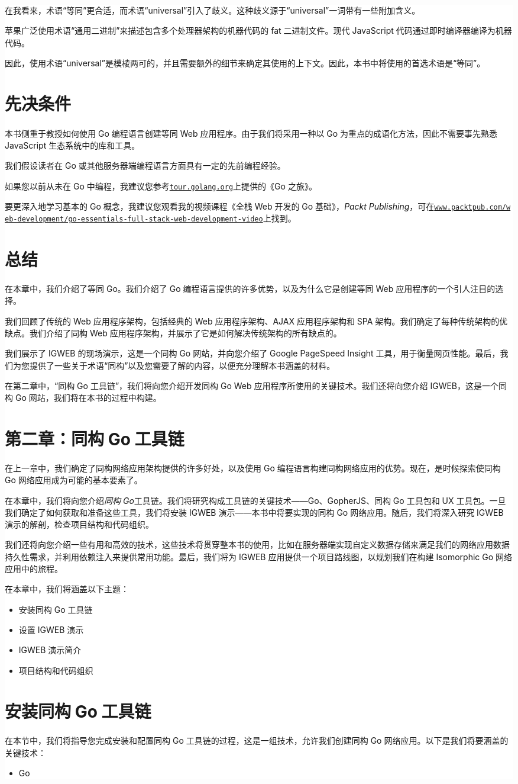在我看来，术语“等同”更合适，而术语“universal”引入了歧义。这种歧义源于“universal”一词带有一些附加含义。

苹果广泛使用术语“通用二进制”来描述包含多个处理器架构的机器代码的 fat 二进制文件。现代 JavaScript 代码通过即时编译器编译为机器代码。

因此，使用术语“universal”是模棱两可的，并且需要额外的细节来确定其使用的上下文。因此，本书中将使用的首选术语是“等同”。

# 先决条件

本书侧重于教授如何使用 Go 编程语言创建等同 Web 应用程序。由于我们将采用一种以 Go 为重点的成语化方法，因此不需要事先熟悉 JavaScript 生态系统中的库和工具。

我们假设读者在 Go 或其他服务器端编程语言方面具有一定的先前编程经验。

如果您以前从未在 Go 中编程，我建议您参考[`tour.golang.org`](https://tour.golang.org)上提供的《Go 之旅》。

要更深入地学习基本的 Go 概念，我建议您观看我的视频课程《全栈 Web 开发的 Go 基础》，*Packt Publishing*，可在[`www.packtpub.com/web-development/go-essentials-full-stack-web-development-video`](https://www.packtpub.com/web-development/go-essentials-full-stack-web-development-video)上找到。

# 总结

在本章中，我们介绍了等同 Go。我们介绍了 Go 编程语言提供的许多优势，以及为什么它是创建等同 Web 应用程序的一个引人注目的选择。

我们回顾了传统的 Web 应用程序架构，包括经典的 Web 应用程序架构、AJAX 应用程序架构和 SPA 架构。我们确定了每种传统架构的优缺点。我们介绍了同构 Web 应用程序架构，并展示了它是如何解决传统架构的所有缺点的。

我们展示了 IGWEB 的现场演示，这是一个同构 Go 网站，并向您介绍了 Google PageSpeed Insight 工具，用于衡量网页性能。最后，我们为您提供了一些关于术语“同构”以及您需要了解的内容，以便充分理解本书涵盖的材料。

在第二章中，“同构 Go 工具链”，我们将向您介绍开发同构 Go Web 应用程序所使用的关键技术。我们还将向您介绍 IGWEB，这是一个同构 Go 网站，我们将在本书的过程中构建。


# 第二章：同构 Go 工具链

在上一章中，我们确定了同构网络应用架构提供的许多好处，以及使用 Go 编程语言构建同构网络应用的优势。现在，是时候探索使同构 Go 网络应用成为可能的基本要素了。

在本章中，我们将向您介绍*同构 Go*工具链。我们将研究构成工具链的关键技术——Go、GopherJS、同构 Go 工具包和 UX 工具包。一旦我们确定了如何获取和准备这些工具，我们将安装 IGWEB 演示——本书中将要实现的同构 Go 网络应用。随后，我们将深入研究 IGWEB 演示的解剖，检查项目结构和代码组织。

我们还将向您介绍一些有用和高效的技术，这些技术将贯穿整本书的使用，比如在服务器端实现自定义数据存储来满足我们的网络应用数据持久性需求，并利用依赖注入来提供常用功能。最后，我们将为 IGWEB 应用提供一个项目路线图，以规划我们在构建 Isomorphic Go 网络应用中的旅程。

在本章中，我们将涵盖以下主题：

+   安装同构 Go 工具链

+   设置 IGWEB 演示

+   IGWEB 演示简介

+   项目结构和代码组织

# 安装同构 Go 工具链

在本节中，我们将指导您完成安装和配置同构 Go 工具链的过程，这是一组技术，允许我们创建同构 Go 网络应用。以下是我们将要涵盖的关键技术：

+   Go
